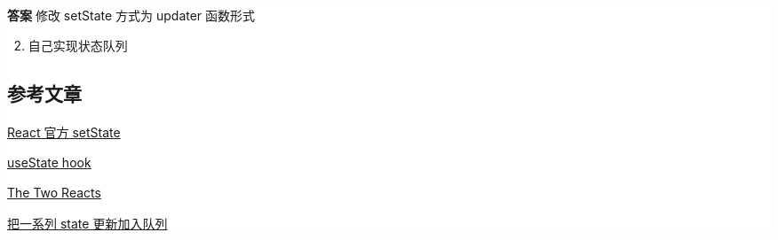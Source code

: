 **答案** 修改 setState 方式为 updater 函数形式

2. 自己实现状态队列

## 参考文章

[React 官方 setState](https://zh-hans.legacy.reactjs.org/docs/react-component.html#setstate)

[useState hook](https://zh-hans.react.dev/reference/react/useState)

[The Two Reacts](https://overreacted.io/the-two-reacts/)

[把一系列 state 更新加入队列](https://zh-hans.react.dev/learn/queueing-a-series-of-state-updates)
